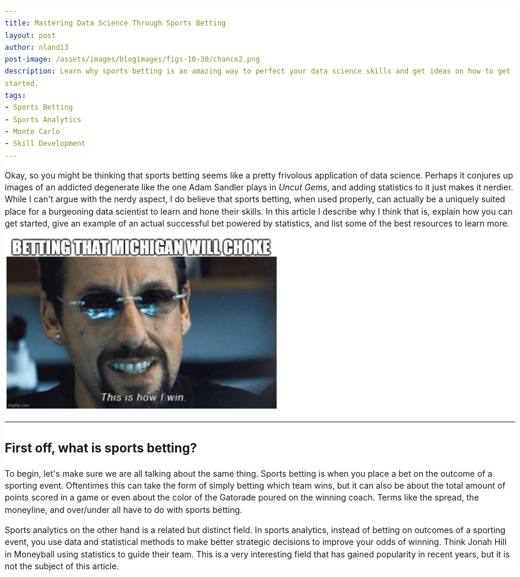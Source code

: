 ```yaml
---
title: Mastering Data Science Through Sports Betting
layout: post
author: nland13
post-image: /assets/images/blogimages/figs-10-30/chance2.png
description: Learn why sports betting is an amazing way to perfect your data science skills and get ideas on how to get started.
tags:
- Sports Betting
- Sports Analytics
- Monte Carlo
- Skill Development
---
```


Okay, so you might be thinking that sports betting seems like a pretty frivolous application of data science. Perhaps it conjures up images of an addicted degenerate like the one Adam Sandler plays in *Uncut Gems*, and adding statistics to it just makes it nerdier. While I can't argue with the nerdy aspect, I do believe that sports betting, when used properly, can actually be a uniquely suited place for a burgeoning data scientist to learn and hone their skills. In this article I describe why I think that is, explain how you can get started, give an example of an actual successful bet powered by statistics, and list some of the best resources to learn more.

![sandler](/assets/images/blogimages/figs-10-30/sandler.png)

---

## First off, what is sports betting?

To begin, let's make sure we are all talking about the same thing. Sports betting is when you place a bet on the outcome of a sporting event. Oftentimes this can take the form of simply betting which team wins, but it can also be about the total amount of points scored in a game or even about the color of the Gatorade poured on the winning coach. Terms like the spread, the moneyline, and over/under all have to do with sports betting.

Sports analytics on the other hand is a related but distinct field. In sports analytics, instead of betting on outcomes of a sporting event, you use data and statistical methods to make better strategic decisions to improve your odds of winning. Think Jonah Hill in Moneyball using statistics to guide their team. This is a very interesting field that has gained popularity in recent years, but it is not the subject of this article.
